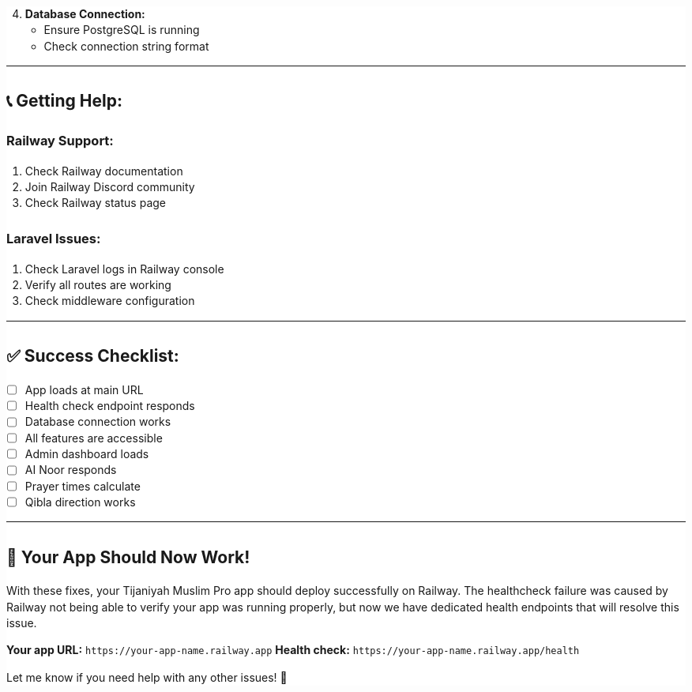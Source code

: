 4. **Database Connection:**
   - Ensure PostgreSQL is running
   - Check connection string format

---

## 📞 **Getting Help:**

### **Railway Support:**
1. Check Railway documentation
2. Join Railway Discord community
3. Check Railway status page

### **Laravel Issues:**
1. Check Laravel logs in Railway console
2. Verify all routes are working
3. Check middleware configuration

---

## ✅ **Success Checklist:**

- [ ] App loads at main URL
- [ ] Health check endpoint responds
- [ ] Database connection works
- [ ] All features are accessible
- [ ] Admin dashboard loads
- [ ] AI Noor responds
- [ ] Prayer times calculate
- [ ] Qibla direction works

---

## 🎉 **Your App Should Now Work!**

With these fixes, your Tijaniyah Muslim Pro app should deploy successfully on Railway. The healthcheck failure was caused by Railway not being able to verify your app was running properly, but now we have dedicated health endpoints that will resolve this issue.

**Your app URL:** `https://your-app-name.railway.app`
**Health check:** `https://your-app-name.railway.app/health`

Let me know if you need help with any other issues! 🤲
